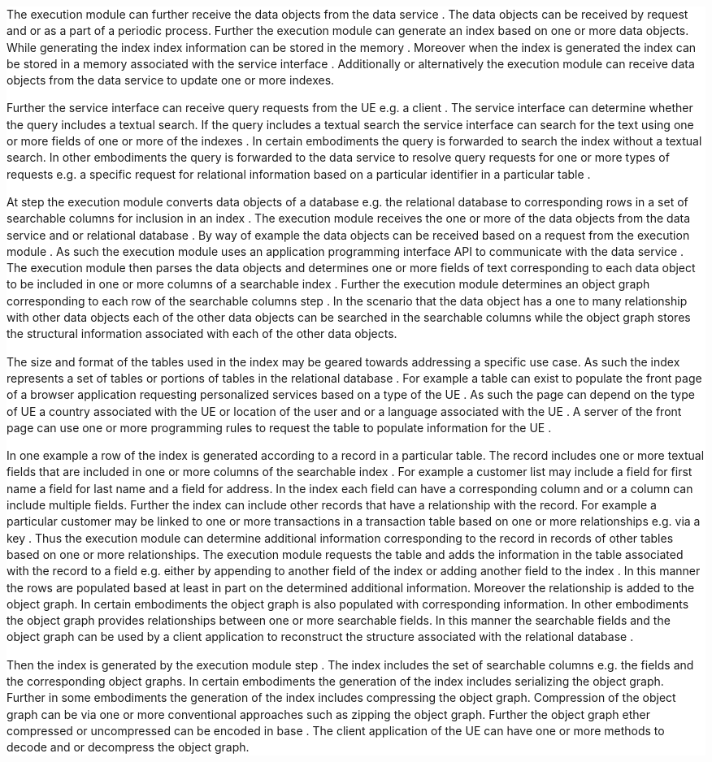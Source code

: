 The execution module can further receive the data objects from the data service . The data objects can be received by request and or as a part of a periodic process. Further the execution module can generate an index based on one or more data objects. While generating the index index information can be stored in the memory . Moreover when the index is generated the index can be stored in a memory associated with the service interface . Additionally or alternatively the execution module can receive data objects from the data service to update one or more indexes.

Further the service interface can receive query requests from the UE e.g. a client . The service interface can determine whether the query includes a textual search. If the query includes a textual search the service interface can search for the text using one or more fields of one or more of the indexes . In certain embodiments the query is forwarded to search the index without a textual search. In other embodiments the query is forwarded to the data service to resolve query requests for one or more types of requests e.g. a specific request for relational information based on a particular identifier in a particular table .

At step the execution module converts data objects of a database e.g. the relational database to corresponding rows in a set of searchable columns for inclusion in an index . The execution module receives the one or more of the data objects from the data service and or relational database . By way of example the data objects can be received based on a request from the execution module . As such the execution module uses an application programming interface API to communicate with the data service . The execution module then parses the data objects and determines one or more fields of text corresponding to each data object to be included in one or more columns of a searchable index . Further the execution module determines an object graph corresponding to each row of the searchable columns step . In the scenario that the data object has a one to many relationship with other data objects each of the other data objects can be searched in the searchable columns while the object graph stores the structural information associated with each of the other data objects.

The size and format of the tables used in the index may be geared towards addressing a specific use case. As such the index represents a set of tables or portions of tables in the relational database . For example a table can exist to populate the front page of a browser application requesting personalized services based on a type of the UE . As such the page can depend on the type of UE a country associated with the UE or location of the user and or a language associated with the UE . A server of the front page can use one or more programming rules to request the table to populate information for the UE .

In one example a row of the index is generated according to a record in a particular table. The record includes one or more textual fields that are included in one or more columns of the searchable index . For example a customer list may include a field for first name a field for last name and a field for address. In the index each field can have a corresponding column and or a column can include multiple fields. Further the index can include other records that have a relationship with the record. For example a particular customer may be linked to one or more transactions in a transaction table based on one or more relationships e.g. via a key . Thus the execution module can determine additional information corresponding to the record in records of other tables based on one or more relationships. The execution module requests the table and adds the information in the table associated with the record to a field e.g. either by appending to another field of the index or adding another field to the index . In this manner the rows are populated based at least in part on the determined additional information. Moreover the relationship is added to the object graph. In certain embodiments the object graph is also populated with corresponding information. In other embodiments the object graph provides relationships between one or more searchable fields. In this manner the searchable fields and the object graph can be used by a client application to reconstruct the structure associated with the relational database .

Then the index is generated by the execution module step . The index includes the set of searchable columns e.g. the fields and the corresponding object graphs. In certain embodiments the generation of the index includes serializing the object graph. Further in some embodiments the generation of the index includes compressing the object graph. Compression of the object graph can be via one or more conventional approaches such as zipping the object graph. Further the object graph ether compressed or uncompressed can be encoded in base . The client application of the UE can have one or more methods to decode and or decompress the object graph.
